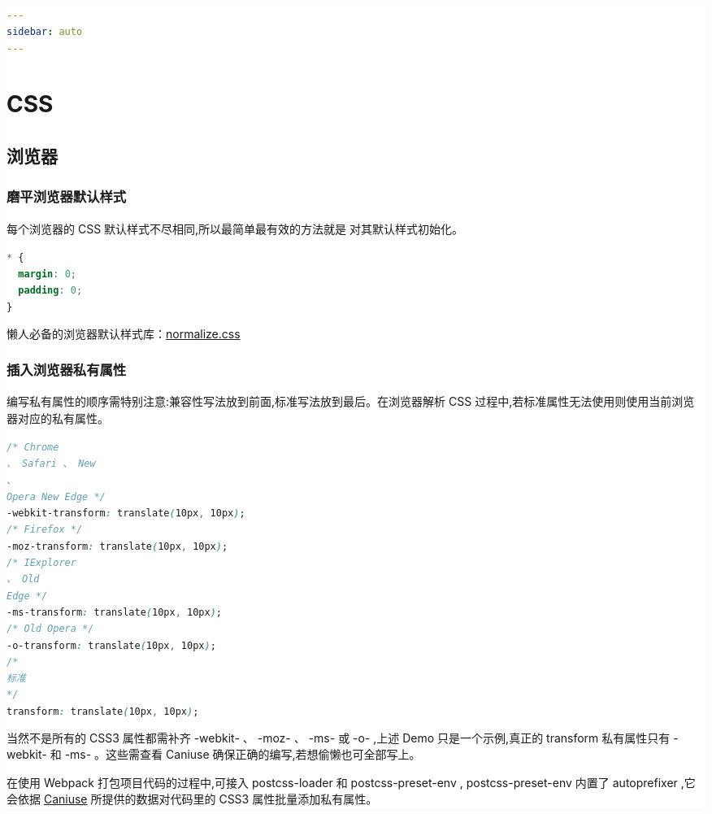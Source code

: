 ```yaml
---
sidebar: auto
---
```


# CSS

## 浏览器

### 磨平浏览器默认样式

每个浏览器的 CSS 默认样式不尽相同,所以最简单最有效的方法就是 对其默认样式初始化。

```css
* {
  margin: 0;
  padding: 0;
}
```

懒人必备的浏览器默认样式库：[normalize.css](https://github.com/necolas/normalize.css)

### 插入浏览器私有属性

编写私有属性的顺序需特别注意:兼容性写法放到前面,标准写法放到最后。在浏览器解析 CSS 过程中,若标准属性无法使用则使用当前浏览器对应的私有属性。

```css
/* Chrome
、 Safari 、 New
、
Opera New Edge */
-webkit-transform: translate(10px, 10px);
/* Firefox */
-moz-transform: translate(10px, 10px);
/* IExplorer
、 Old
Edge */
-ms-transform: translate(10px, 10px);
/* Old Opera */
-o-transform: translate(10px, 10px);
/*
标准
*/
transform: translate(10px, 10px);
```

当然不是所有的 CSS3 属性都需补⻬ -webkit- 、 -moz- 、 -ms- 或 -o- ,上述 Demo 只是一个示例,真正的 transform 私有属性只有 -webkit- 和 -ms- 。这些需查看 Caniuse 确保正确的编写,若想偷懒也可全部写上。

在使用 Webpack 打包项目代码的过程中,可接入 postcss-loader 和 postcss-preset-env , postcss-preset-env 内置了 autoprefixer ,它会依据 [Caniuse](https://caniuse.com/) 所提供的数据对代码里的 CSS3 属性批量添加私有属性。
